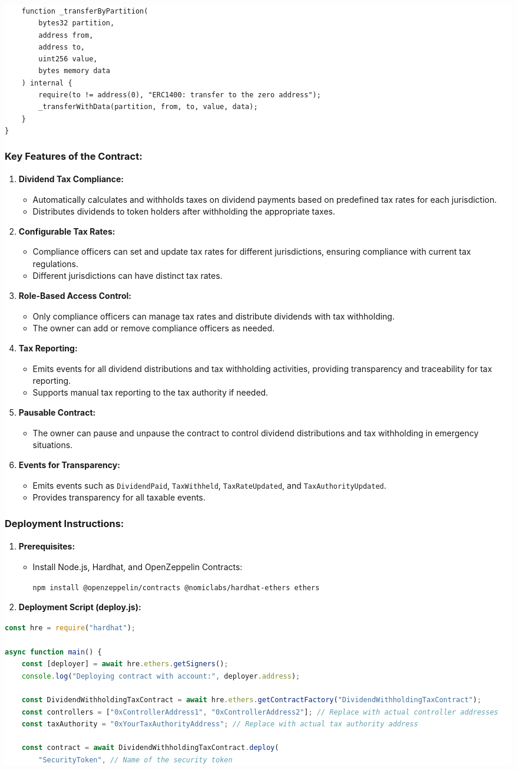 ```solidity
    function _transferByPartition(
        bytes32 partition,
        address from,
        address to,
        uint256 value,
        bytes memory data
    ) internal {
        require(to != address(0), "ERC1400: transfer to the zero address");
        _transferWithData(partition, from, to, value, data);
    }
}
```

### **Key Features of the Contract:**

1. **Dividend Tax Compliance:**
   - Automatically calculates and withholds taxes on dividend payments based on predefined tax rates for each jurisdiction.
   - Distributes dividends to token holders after withholding the appropriate taxes.

2. **Configurable Tax Rates:**
   - Compliance officers can set and update tax rates for different jurisdictions, ensuring compliance with current tax regulations.
   - Different jurisdictions can have distinct tax rates.

3. **Role-Based Access Control:**
   - Only compliance officers can manage tax rates and distribute dividends with tax withholding.
   - The owner can add or remove compliance officers as needed.

4. **Tax Reporting:**
   - Emits events for all dividend distributions and tax withholding activities, providing transparency and traceability for tax reporting.
   - Supports manual tax reporting to the tax authority if needed.

5. **Pausable Contract:**
   - The owner can pause and unpause the contract to control dividend distributions and tax withholding in emergency situations.

6. **Events for Transparency:**
   - Emits events such as `DividendPaid`, `TaxWithheld`, `TaxRateUpdated`, and `TaxAuthorityUpdated`.
   - Provides transparency for all taxable events.

### **Deployment Instructions:**

1. **Prerequisites:**
   - Install Node.js, Hardhat, and OpenZeppelin Contracts:
     ```bash
     npm install @openzeppelin/contracts @nomiclabs/hardhat-ethers ethers
     ```

2. **Deployment Script (deploy.js):**

```javascript
const hre = require("hardhat");

async function main() {
    const [deployer] = await hre.ethers.getSigners();
    console.log("Deploying contract with account:", deployer.address);

    const DividendWithholdingTaxContract = await hre.ethers.getContractFactory("DividendWithholdingTaxContract");
    const controllers = ["0xControllerAddress1", "0xControllerAddress2"]; // Replace with actual controller addresses
    const taxAuthority = "0xYourTaxAuthorityAddress"; // Replace with actual tax authority address

    const contract = await DividendWithholdingTaxContract.deploy(
        "SecurityToken", // Name of the security token
```